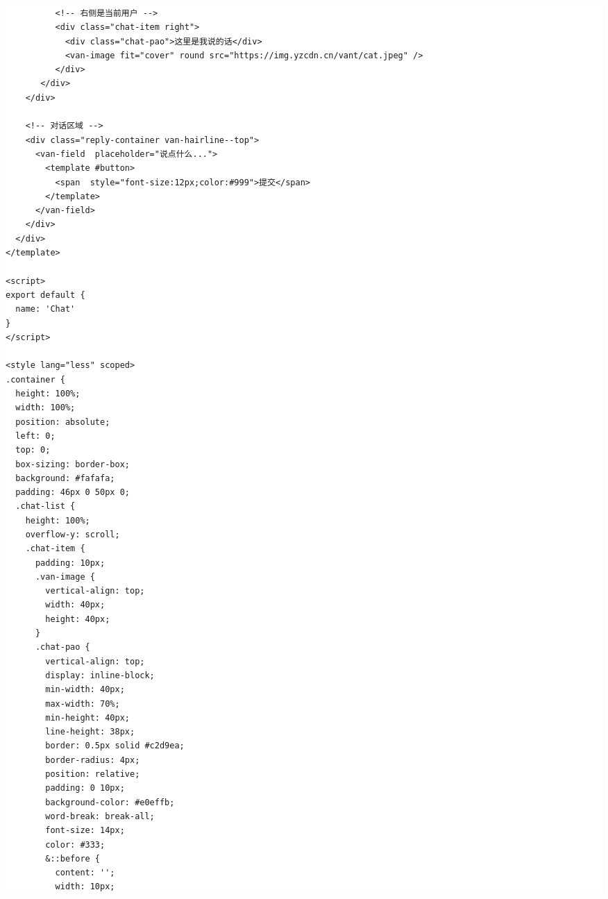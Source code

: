    ```vue
             <!-- 右侧是当前用户 -->
             <div class="chat-item right">
               <div class="chat-pao">这里是我说的话</div>
               <van-image fit="cover" round src="https://img.yzcdn.cn/vant/cat.jpeg" />
             </div>
          </div>
       </div>
   
       <!-- 对话区域 -->
       <div class="reply-container van-hairline--top">
         <van-field  placeholder="说点什么...">
           <template #button>
             <span  style="font-size:12px;color:#999">提交</span>
           </template>
         </van-field>
       </div>
     </div>
   </template>
   
   <script>
   export default {
     name: 'Chat'
   }
   </script>
   
   <style lang="less" scoped>
   .container {
     height: 100%;
     width: 100%;
     position: absolute;
     left: 0;
     top: 0;
     box-sizing: border-box;
     background: #fafafa;
     padding: 46px 0 50px 0;
     .chat-list {
       height: 100%;
       overflow-y: scroll;
       .chat-item {
         padding: 10px;
         .van-image {
           vertical-align: top;
           width: 40px;
           height: 40px;
         }
         .chat-pao {
           vertical-align: top;
           display: inline-block;
           min-width: 40px;
           max-width: 70%;
           min-height: 40px;
           line-height: 38px;
           border: 0.5px solid #c2d9ea;
           border-radius: 4px;
           position: relative;
           padding: 0 10px;
           background-color: #e0effb;
           word-break: break-all;
           font-size: 14px;
           color: #333;
           &::before {
             content: '';
             width: 10px;
   ```